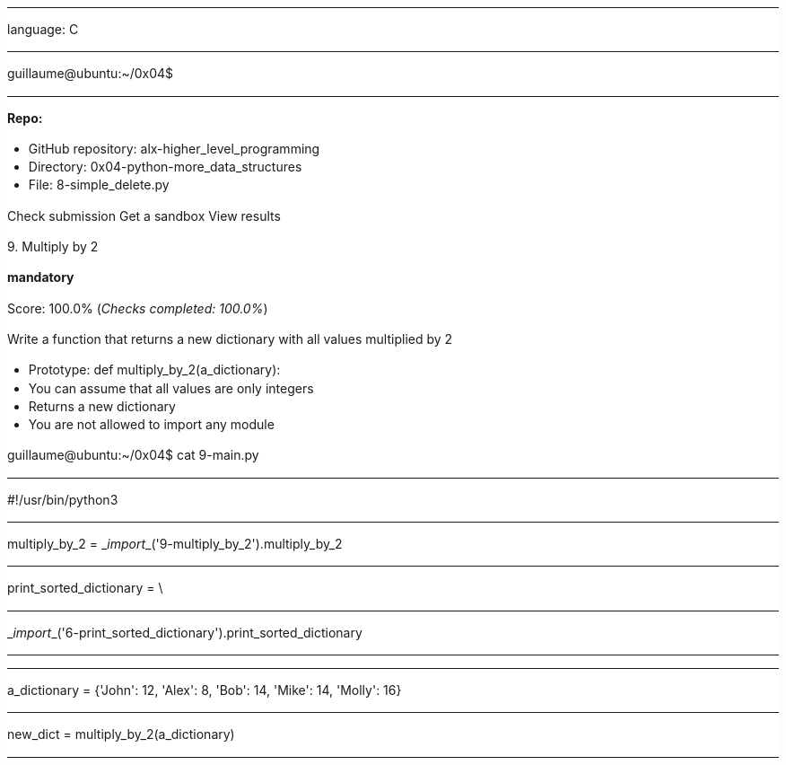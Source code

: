 ***

language: C

***

guillaume@ubuntu:\~/0x04\$

***

**Repo:**

-   GitHub repository: alx-higher_level_programming
-   Directory: 0x04-python-more_data_structures
-   File: 8-simple_delete.py

Check submission Get a sandbox View results

9\. Multiply by 2

**mandatory**

Score: 100.0% (*Checks completed: 100.0%*)

Write a function that returns a new dictionary with all values multiplied by 2

-   Prototype: def multiply_by_2(a_dictionary):
-   You can assume that all values are only integers
-   Returns a new dictionary
-   You are not allowed to import any module

guillaume@ubuntu:\~/0x04\$ cat 9-main.py

***

\#!/usr/bin/python3

***

multiply_by_2 = \__import__('9-multiply_by_2').multiply_by_2

***

print_sorted_dictionary = \\

***

\__import__('6-print_sorted_dictionary').print_sorted_dictionary

***

***

a_dictionary = {'John': 12, 'Alex': 8, 'Bob': 14, 'Mike': 14, 'Molly': 16}

***

new_dict = multiply_by_2(a_dictionary)

***
